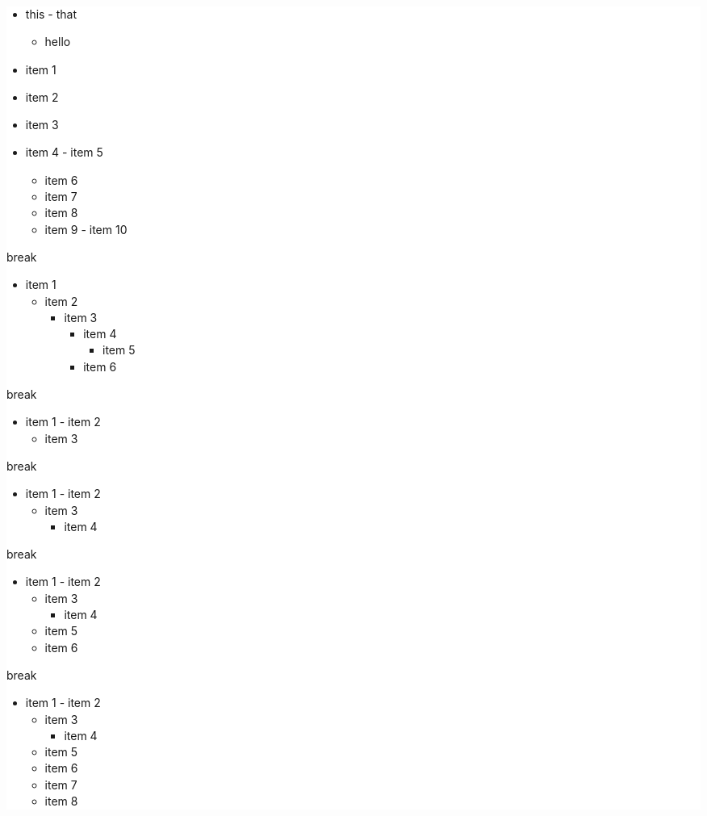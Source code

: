- this
      - that
     - hello


- item 1
 - item 2
  - item 3
   - item 4
    - item 5
     - item 6
      - item 7
       - item 8
        - item 9
         - item 10

break

- item 1
  - item 2
    - item 3
      - item 4
        - item 5
	  - item 6

break

- item 1
      - item 2
    - item 3
    
break

- item 1
      - item 2
    - item 3
      - item 4
      
break

- item 1
      - item 2
    - item 3
      - item 4
     - item 5
    - item 6
          
break

- item 1
      - item 2
    - item 3
      - item 4
     - item 5
    - item 6
   - item 7
  - item 8
            